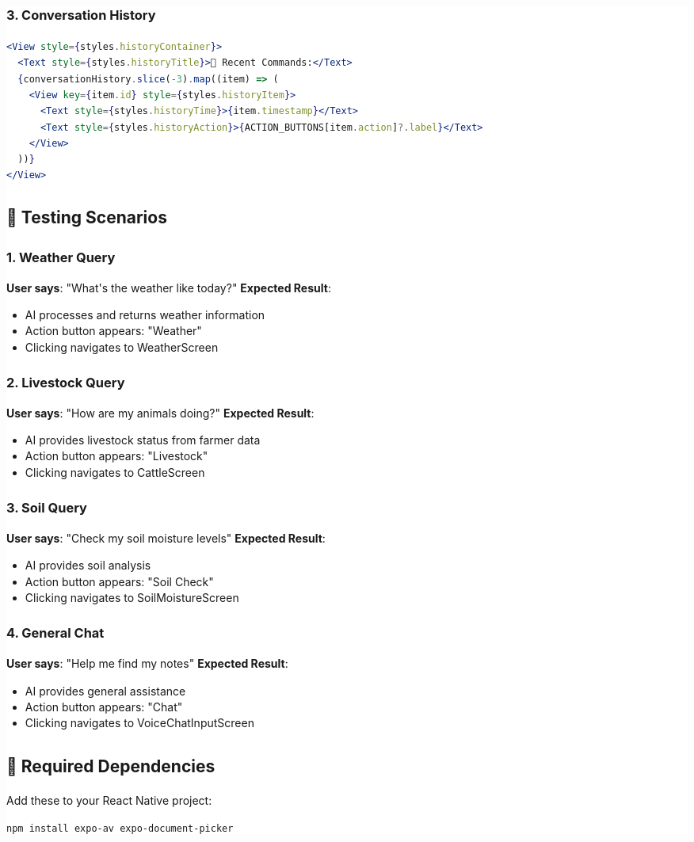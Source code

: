 ### 3. Conversation History
```jsx
<View style={styles.historyContainer}>
  <Text style={styles.historyTitle}>💬 Recent Commands:</Text>
  {conversationHistory.slice(-3).map((item) => (
    <View key={item.id} style={styles.historyItem}>
      <Text style={styles.historyTime}>{item.timestamp}</Text>
      <Text style={styles.historyAction}>{ACTION_BUTTONS[item.action]?.label}</Text>
    </View>
  ))}
</View>
```

## 🎯 Testing Scenarios

### 1. Weather Query
**User says**: "What's the weather like today?"
**Expected Result**: 
- AI processes and returns weather information
- Action button appears: "Weather" 
- Clicking navigates to WeatherScreen

### 2. Livestock Query  
**User says**: "How are my animals doing?"
**Expected Result**:
- AI provides livestock status from farmer data
- Action button appears: "Livestock"
- Clicking navigates to CattleScreen

### 3. Soil Query
**User says**: "Check my soil moisture levels"
**Expected Result**:
- AI provides soil analysis
- Action button appears: "Soil Check" 
- Clicking navigates to SoilMoistureScreen

### 4. General Chat
**User says**: "Help me find my notes"
**Expected Result**:
- AI provides general assistance
- Action button appears: "Chat"
- Clicking navigates to VoiceChatInputScreen

## 🔧 Required Dependencies

Add these to your React Native project:
```bash
npm install expo-av expo-document-picker
```
